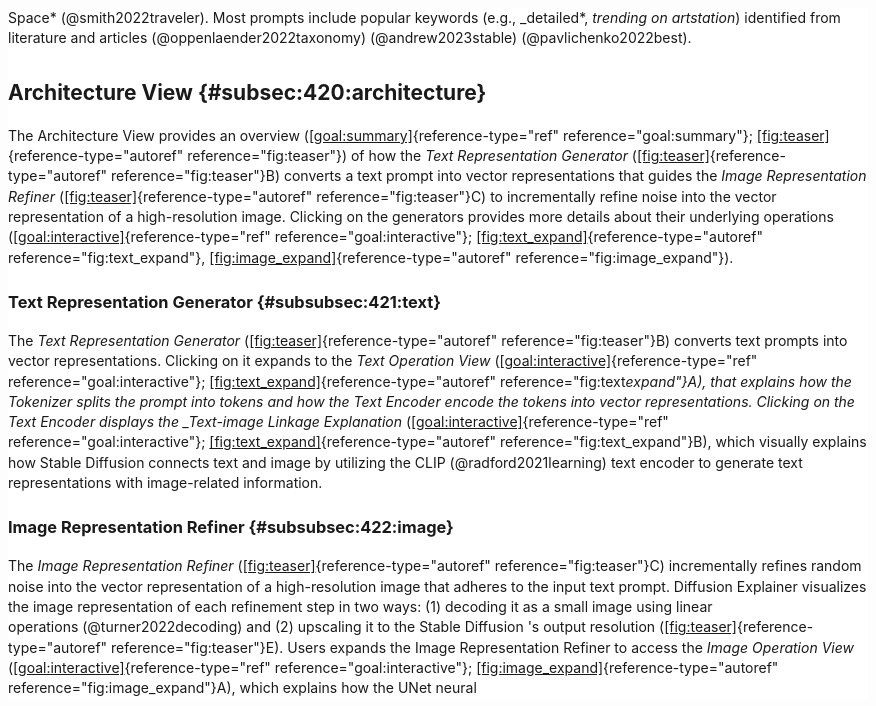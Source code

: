Space* (@smith2022traveler). Most prompts include popular keywords
(e.g., \_detailed*, _trending on artstation_) identified from literature
and articles (@oppenlaender2022taxonomy) (@andrew2023stable)
(@pavlichenko2022best).

## Architecture View {#subsec:420:architecture}

The Architecture View provides an overview
([\[goal:summary\]](#goal:summary){reference-type="ref"
reference="goal:summary"};
[\[fig:teaser\]](#fig:teaser){reference-type="autoref"
reference="fig:teaser"}) of how the _Text Representation Generator_
([\[fig:teaser\]](#fig:teaser){reference-type="autoref"
reference="fig:teaser"}B) converts a text prompt into vector
representations that guides the _Image Representation Refiner_
([\[fig:teaser\]](#fig:teaser){reference-type="autoref"
reference="fig:teaser"}C) to incrementally refine noise into the vector
representation of a high-resolution image. Clicking on the generators
provides more details about their underlying operations
([\[goal:interactive\]](#goal:interactive){reference-type="ref"
reference="goal:interactive"};
[\[fig:text_expand\]](#fig:text_expand){reference-type="autoref"
reference="fig:text_expand"},
[\[fig:image_expand\]](#fig:image_expand){reference-type="autoref"
reference="fig:image_expand"}).

### Text Representation Generator {#subsubsec:421:text}

The _Text Representation Generator_
([\[fig:teaser\]](#fig:teaser){reference-type="autoref"
reference="fig:teaser"}B) converts text prompts into vector
representations. Clicking on it expands to the _Text Operation View_
([\[goal:interactive\]](#goal:interactive){reference-type="ref"
reference="goal:interactive"};
[\[fig:text_expand\]](#fig:text_expand){reference-type="autoref"
reference="fig:text*expand"}A), that explains how the Tokenizer splits
the prompt into tokens and how the Text Encoder encode the tokens into
vector representations. Clicking on the Text Encoder displays the
\_Text-image Linkage Explanation*
([\[goal:interactive\]](#goal:interactive){reference-type="ref"
reference="goal:interactive"};
[\[fig:text_expand\]](#fig:text_expand){reference-type="autoref"
reference="fig:text_expand"}B), which visually explains how Stable
Diffusion connects text and image by utilizing the
CLIP (@radford2021learning) text encoder to generate text
representations with image-related information.

### Image Representation Refiner {#subsubsec:422:image}

The _Image Representation Refiner_
([\[fig:teaser\]](#fig:teaser){reference-type="autoref"
reference="fig:teaser"}C) incrementally refines random noise into the
vector representation of a high-resolution image that adheres to the
input text prompt. Diffusion Explainer visualizes the image
representation of each refinement step in two ways: (1) decoding it as a
small image using linear operations (@turner2022decoding) and (2)
upscaling it to the Stable Diffusion 's output resolution
([\[fig:teaser\]](#fig:teaser){reference-type="autoref"
reference="fig:teaser"}E). Users expands the Image Representation
Refiner to access the _Image Operation View_
([\[goal:interactive\]](#goal:interactive){reference-type="ref"
reference="goal:interactive"};
[\[fig:image_expand\]](#fig:image_expand){reference-type="autoref"
reference="fig:image_expand"}A), which explains how the UNet neural

[^1]: <https://github.com/poloclub/diffusion-explainer>